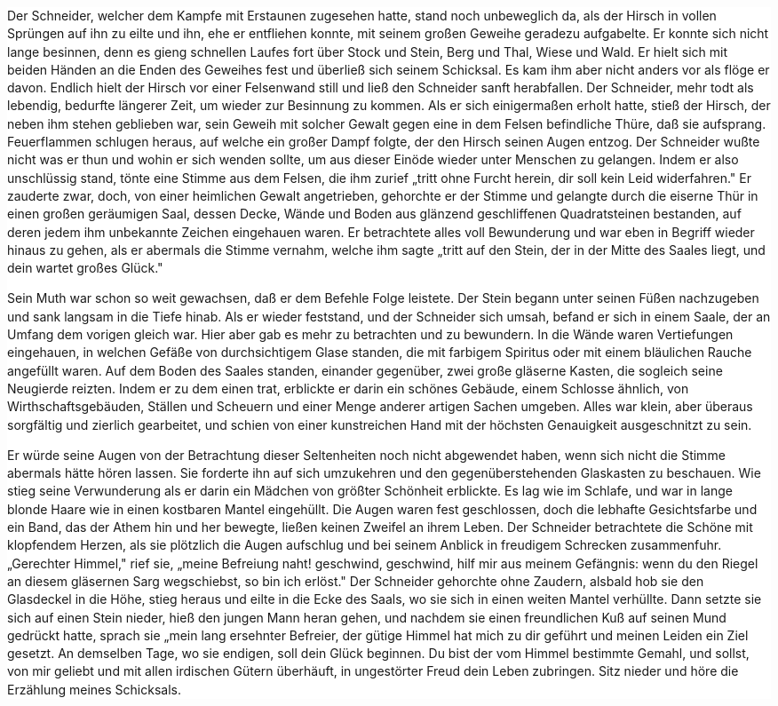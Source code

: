 Der Schneider, welcher dem Kampfe mit Erstaunen zugesehen hatte, stand noch unbeweglich da, als der Hirsch in vollen Sprüngen  auf ihn zu eilte und ihn, ehe er entfliehen konnte, mit seinem großen Geweihe geradezu aufgabelte. Er konnte sich nicht lange besinnen, denn es gieng schnellen Laufes fort über Stock und Stein, Berg und Thal, Wiese und Wald. Er hielt sich mit beiden Händen an die Enden des Geweihes fest und überließ sich seinem Schicksal. Es kam ihm aber nicht anders vor als flöge er davon. Endlich hielt der Hirsch vor einer Felsenwand still und ließ den Schneider sanft herabfallen. Der Schneider, mehr todt als lebendig, bedurfte längerer Zeit, um wieder zur Besinnung zu kommen. Als er sich einigermaßen erholt hatte, stieß der Hirsch, der neben ihm stehen geblieben war, sein Geweih mit solcher Gewalt gegen eine in dem Felsen befindliche Thüre, daß sie aufsprang. Feuerflammen schlugen heraus, auf welche ein großer Dampf folgte, der den Hirsch seinen Augen entzog. Der Schneider wußte nicht was er thun und wohin er sich wenden sollte, um aus dieser Einöde wieder unter Menschen zu gelangen. Indem er also unschlüssig stand, tönte eine Stimme aus dem Felsen, die ihm zurief „tritt ohne Furcht herein, dir soll kein Leid widerfahren." Er zauderte zwar, doch, von einer heimlichen Gewalt angetrieben, gehorchte er der Stimme und gelangte durch die eiserne Thür in einen großen geräumigen Saal, dessen Decke, Wände und Boden aus glänzend geschliffenen Quadratsteinen bestanden, auf deren jedem ihm unbekannte Zeichen eingehauen waren. Er betrachtete alles voll Bewunderung und war eben in Begriff wieder hinaus zu gehen, als er abermals die Stimme vernahm, welche ihm sagte „tritt auf den Stein, der in der Mitte des Saales liegt, und dein wartet großes Glück." 

Sein Muth war schon so weit gewachsen, daß er dem Befehle Folge leistete. Der Stein begann unter seinen Füßen nachzugeben und sank langsam in die Tiefe hinab. Als er wieder  feststand, und der Schneider sich umsah, befand er sich in einem Saale, der an Umfang dem vorigen gleich war. Hier aber gab es mehr zu betrachten und zu bewundern. In die Wände waren Vertiefungen eingehauen, in welchen Gefäße von durchsichtigem Glase standen, die mit farbigem Spiritus oder mit einem bläulichen Rauche angefüllt waren. Auf dem Boden des Saales standen, einander gegenüber, zwei große gläserne Kasten, die sogleich seine Neugierde reizten. Indem er zu dem einen trat, erblickte er darin ein schönes Gebäude, einem Schlosse ähnlich, von Wirthschaftsgebäuden, Ställen und Scheuern und einer Menge anderer artigen Sachen umgeben. Alles war klein, aber überaus sorgfältig und zierlich gearbeitet, und schien von einer kunstreichen Hand mit der höchsten Genauigkeit ausgeschnitzt zu sein. 

Er würde seine Augen von der Betrachtung dieser Seltenheiten noch nicht abgewendet haben, wenn sich nicht die Stimme abermals hätte hören lassen. Sie forderte ihn auf sich umzukehren und den gegenüberstehenden Glaskasten zu beschauen. Wie stieg seine Verwunderung als er darin ein Mädchen von größter Schönheit erblickte. Es lag wie im Schlafe, und war in lange blonde Haare wie in einen kostbaren Mantel eingehüllt. Die Augen waren fest geschlossen, doch die lebhafte Gesichtsfarbe und ein Band, das der Athem hin und her bewegte, ließen keinen Zweifel an ihrem Leben. Der Schneider betrachtete die Schöne mit klopfendem Herzen, als sie plötzlich die Augen aufschlug und bei seinem Anblick in freudigem Schrecken zusammenfuhr. „Gerechter Himmel," rief sie, „meine Befreiung naht! geschwind, geschwind, hilf mir aus meinem Gefängnis: wenn du den Riegel an diesem gläsernen Sarg wegschiebst, so bin ich erlöst." Der Schneider gehorchte ohne Zaudern, alsbald hob sie den Glasdeckel in die Höhe, stieg heraus und eilte in die Ecke des Saals,  wo sie sich in einen weiten Mantel verhüllte. Dann setzte sie sich auf einen Stein nieder, hieß den jungen Mann heran gehen, und nachdem sie einen freundlichen Kuß auf seinen Mund gedrückt hatte, sprach sie „mein lang ersehnter Befreier, der gütige Himmel hat mich zu dir geführt und meinen Leiden ein Ziel gesetzt. An demselben Tage, wo sie endigen, soll dein Glück beginnen. Du bist der vom Himmel bestimmte Gemahl, und sollst, von mir geliebt und mit allen irdischen Gütern überhäuft, in ungestörter Freud dein Leben zubringen. Sitz nieder und höre die Erzählung meines Schicksals. 
